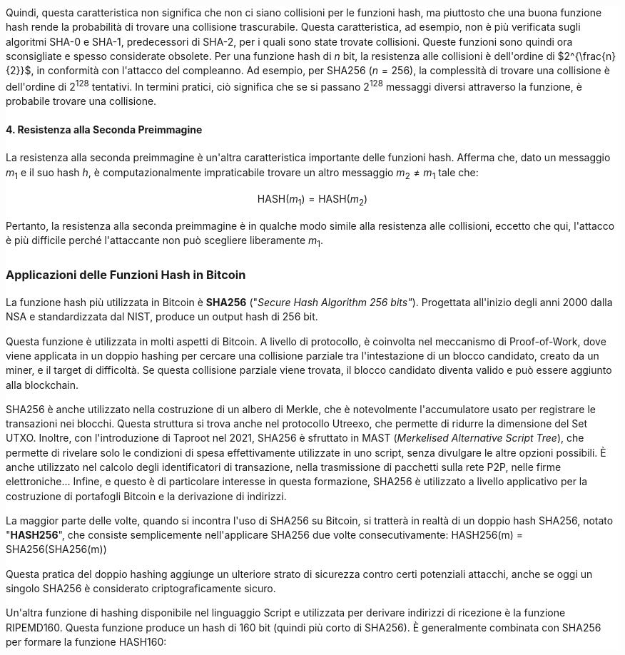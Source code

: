 Quindi, questa caratteristica non significa che non ci siano collisioni per le funzioni hash, ma piuttosto che una buona funzione hash rende la probabilità di trovare una collisione trascurabile. Questa caratteristica, ad esempio, non è più verificata sugli algoritmi SHA-0 e SHA-1, predecessori di SHA-2, per i quali sono state trovate collisioni. Queste funzioni sono quindi ora sconsigliate e spesso considerate obsolete.
Per una funzione hash di $n$ bit, la resistenza alle collisioni è dell'ordine di $2^{\frac{n}{2}}$, in conformità con l'attacco del compleanno. Ad esempio, per SHA256 ($n = 256$), la complessità di trovare una collisione è dell'ordine di $2^{128}$ tentativi. In termini pratici, ciò significa che se si passano $2^{128}$ messaggi diversi attraverso la funzione, è probabile trovare una collisione.

#### 4. Resistenza alla Seconda Preimmagine

La resistenza alla seconda preimmagine è un'altra caratteristica importante delle funzioni hash. Afferma che, dato un messaggio $m_1$ e il suo hash $h$, è computazionalmente impraticabile trovare un altro messaggio $m_2 \neq m_1$ tale che:

$$
\text{HASH}(m_1) = \text{HASH}(m_2)
$$

Pertanto, la resistenza alla seconda preimmagine è in qualche modo simile alla resistenza alle collisioni, eccetto che qui, l'attacco è più difficile perché l'attaccante non può scegliere liberamente $m_1$.

### Applicazioni delle Funzioni Hash in Bitcoin

La funzione hash più utilizzata in Bitcoin è **SHA256** ("_Secure Hash Algorithm 256 bits"_). Progettata all'inizio degli anni 2000 dalla NSA e standardizzata dal NIST, produce un output hash di 256 bit.

Questa funzione è utilizzata in molti aspetti di Bitcoin. A livello di protocollo, è coinvolta nel meccanismo di Proof-of-Work, dove viene applicata in un doppio hashing per cercare una collisione parziale tra l'intestazione di un blocco candidato, creato da un miner, e il target di difficoltà. Se questa collisione parziale viene trovata, il blocco candidato diventa valido e può essere aggiunto alla blockchain.

SHA256 è anche utilizzato nella costruzione di un albero di Merkle, che è notevolmente l'accumulatore usato per registrare le transazioni nei blocchi. Questa struttura si trova anche nel protocollo Utreexo, che permette di ridurre la dimensione del Set UTXO. Inoltre, con l'introduzione di Taproot nel 2021, SHA256 è sfruttato in MAST (_Merkelised Alternative Script Tree_), che permette di rivelare solo le condizioni di spesa effettivamente utilizzate in uno script, senza divulgare le altre opzioni possibili. È anche utilizzato nel calcolo degli identificatori di transazione, nella trasmissione di pacchetti sulla rete P2P, nelle firme elettroniche... Infine, e questo è di particolare interesse in questa formazione, SHA256 è utilizzato a livello applicativo per la costruzione di portafogli Bitcoin e la derivazione di indirizzi.

La maggior parte delle volte, quando si incontra l'uso di SHA256 su Bitcoin, si tratterà in realtà di un doppio hash SHA256, notato "**HASH256**", che consiste semplicemente nell'applicare SHA256 due volte consecutivamente:
HASH256(m) = SHA256(SHA256(m))

Questa pratica del doppio hashing aggiunge un ulteriore strato di sicurezza contro certi potenziali attacchi, anche se oggi un singolo SHA256 è considerato criptograficamente sicuro.

Un'altra funzione di hashing disponibile nel linguaggio Script e utilizzata per derivare indirizzi di ricezione è la funzione RIPEMD160. Questa funzione produce un hash di 160 bit (quindi più corto di SHA256). È generalmente combinata con SHA256 per formare la funzione HASH160:
